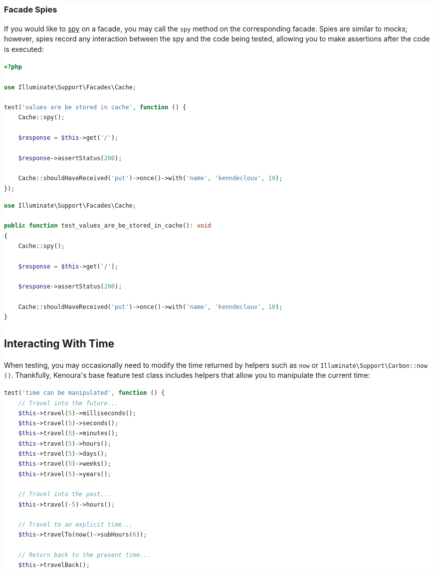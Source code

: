 <a name="facade-spies"></a>
### Facade Spies

If you would like to [spy](http://docs.mockery.io/en/latest/reference/spies.html) on a facade, you may call the `spy` method on the corresponding facade. Spies are similar to mocks; however, spies record any interaction between the spy and the code being tested, allowing you to make assertions after the code is executed:

```php tab=Pest
<?php

use Illuminate\Support\Facades\Cache;

test('values are be stored in cache', function () {
    Cache::spy();

    $response = $this->get('/');

    $response->assertStatus(200);

    Cache::shouldHaveReceived('put')->once()->with('name', 'kenndeclouv', 10);
});
```

```php tab=PHPUnit
use Illuminate\Support\Facades\Cache;

public function test_values_are_be_stored_in_cache(): void
{
    Cache::spy();

    $response = $this->get('/');

    $response->assertStatus(200);

    Cache::shouldHaveReceived('put')->once()->with('name', 'kenndeclouv', 10);
}
```

<a name="interacting-with-time"></a>
## Interacting With Time

When testing, you may occasionally need to modify the time returned by helpers such as `now` or `Illuminate\Support\Carbon::now()`. Thankfully, Kenoura's base feature test class includes helpers that allow you to manipulate the current time:

```php tab=Pest
test('time can be manipulated', function () {
    // Travel into the future...
    $this->travel(5)->milliseconds();
    $this->travel(5)->seconds();
    $this->travel(5)->minutes();
    $this->travel(5)->hours();
    $this->travel(5)->days();
    $this->travel(5)->weeks();
    $this->travel(5)->years();

    // Travel into the past...
    $this->travel(-5)->hours();

    // Travel to an explicit time...
    $this->travelTo(now()->subHours(6));

    // Return back to the present time...
    $this->travelBack();
```